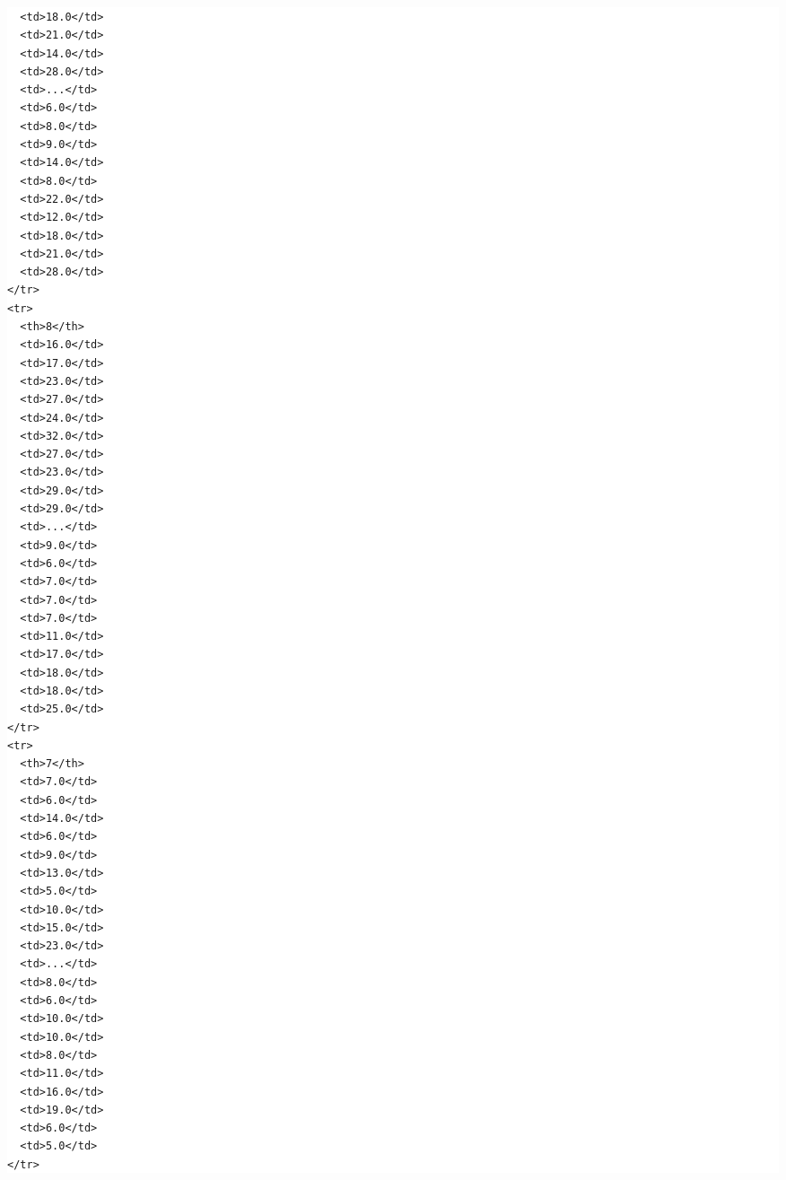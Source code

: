       <td>18.0</td>
      <td>21.0</td>
      <td>14.0</td>
      <td>28.0</td>
      <td>...</td>
      <td>6.0</td>
      <td>8.0</td>
      <td>9.0</td>
      <td>14.0</td>
      <td>8.0</td>
      <td>22.0</td>
      <td>12.0</td>
      <td>18.0</td>
      <td>21.0</td>
      <td>28.0</td>
    </tr>
    <tr>
      <th>8</th>
      <td>16.0</td>
      <td>17.0</td>
      <td>23.0</td>
      <td>27.0</td>
      <td>24.0</td>
      <td>32.0</td>
      <td>27.0</td>
      <td>23.0</td>
      <td>29.0</td>
      <td>29.0</td>
      <td>...</td>
      <td>9.0</td>
      <td>6.0</td>
      <td>7.0</td>
      <td>7.0</td>
      <td>7.0</td>
      <td>11.0</td>
      <td>17.0</td>
      <td>18.0</td>
      <td>18.0</td>
      <td>25.0</td>
    </tr>
    <tr>
      <th>7</th>
      <td>7.0</td>
      <td>6.0</td>
      <td>14.0</td>
      <td>6.0</td>
      <td>9.0</td>
      <td>13.0</td>
      <td>5.0</td>
      <td>10.0</td>
      <td>15.0</td>
      <td>23.0</td>
      <td>...</td>
      <td>8.0</td>
      <td>6.0</td>
      <td>10.0</td>
      <td>10.0</td>
      <td>8.0</td>
      <td>11.0</td>
      <td>16.0</td>
      <td>19.0</td>
      <td>6.0</td>
      <td>5.0</td>
    </tr>